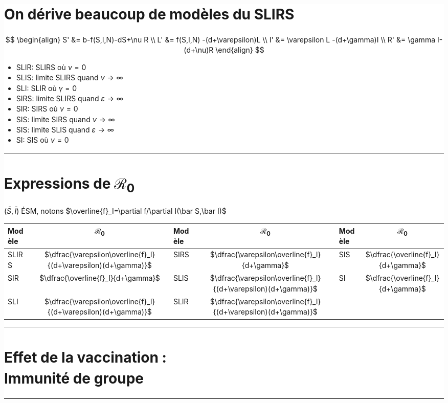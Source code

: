 # On dérive beaucoup de modèles du SLIRS

<style scoped>
@import url('https://unpkg.com/tailwindcss@^2/dist/utilities.min.css');
</style>
<div class="grid grid-cols-2 gap-4">
<div>

$$
\begin{align}
S' &= b-f(S,I,N)-dS+\nu R \\
L' &= f(S,I,N) -(d+\varepsilon)L \\
I' &= \varepsilon L -(d+\gamma)I \\
R' &= \gamma I-(d+\nu)R 
\end{align}
$$
</div>

<div>

- SLIR: SLIRS où $\nu=0$
- SLIS: limite SLIRS quand $\nu\to\infty$
- SLI: SLIR où $\gamma=0$
- SIRS: limite SLIRS quand $\varepsilon\to\infty$
- SIR: SIRS où $\nu=0$
- SIS: limite SIRS quand $\nu\to\infty$
- SIS: limite SLIS quand $\varepsilon\to\infty$
- SI: SIS où $\nu=0$ 
</div>

---

# Expressions de $\mathcal{R}_0$

$(\bar S,\bar I)$ ÉSM, notons $\overline{f}_I=\partial f/\partial I(\bar S,\bar I)$

| Modèle | $\mathcal{R}_0$ | Modèle | $\mathcal{R}_0$ | Modèle | $\mathcal{R}_0$ |
|:---|:---:|:---|:---:|:---|:---:|
| SLIRS | $\dfrac{\varepsilon\overline{f}_I}{(d+\varepsilon)(d+\gamma)}$ | SIRS | $\dfrac{\varepsilon\overline{f}_I}{d+\gamma}$ | SIS | $\dfrac{\overline{f}_I}{d+\gamma}$ |
| SIR | $\dfrac{\overline{f}_I}{d+\gamma}$ | SLIS | $\dfrac{\varepsilon\overline{f}_I}{(d+\varepsilon)(d+\gamma)}$ | SI | $\dfrac{\overline{f}_I}{d+\gamma}$ | 
| SLI | $\dfrac{\varepsilon\overline{f}_I}{(d+\varepsilon)(d+\gamma)}$ | SLIR | $\dfrac{\varepsilon\overline{f}_I}{(d+\varepsilon)(d+\gamma)}$ | 

---


# Effet de la vaccination :  <br />  Immunité de groupe

---
